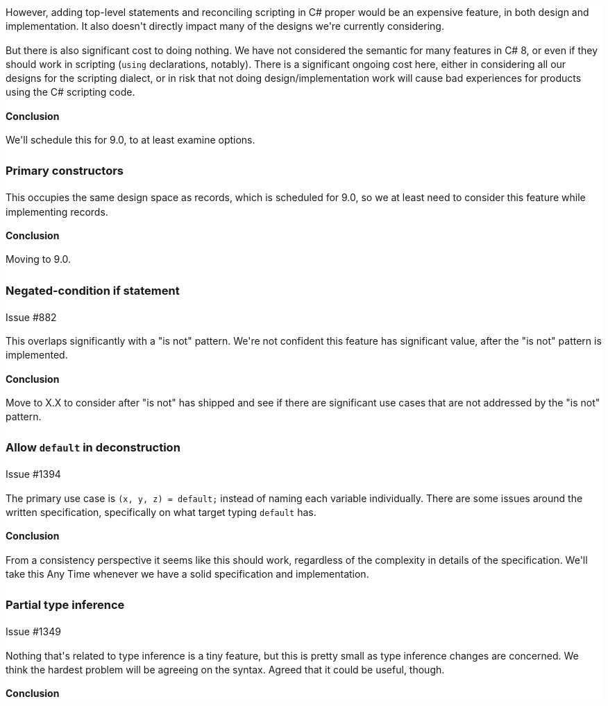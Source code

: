 However, adding top-level statements and reconciling scripting in C# proper would be an expensive
feature, in both design and implementation. It also doesn't directly impact many of the designs
we're currently considering.

But there is also significant cost to doing nothing. We have not considered the semantic for many
features in C# 8, or even if they should work in scripting (`using` declarations, notably). There
is a significant ongoing cost here, either in considering all our designs for the scripting
dialect, or in risk that not doing design/implementation work will cause bad experiences for
products using the C# scripting code.

**Conclusion**

We'll schedule this for 9.0, to at least examine options.

### Primary constructors

This occupies the same design space as records, which is scheduled for 9.0, so
we at least need to consider this feature while implementing records.

**Conclusion**

Moving to 9.0.

### Negated-condition if statement

Issue #882

This overlaps significantly with a "is not" pattern. We're not confident this
feature has significant value, after the "is not" pattern is implemented.

**Conclusion**

Move to X.X to consider after "is not" has shipped and see if there are significant
use cases that are not addressed by the "is not" pattern.

### Allow `default` in deconstruction

Issue #1394

The primary use case is `(x, y, z) = default;` instead of naming each variable
individually. There are some issues around the written specification, specifically
on what target typing `default` has.

**Conclusion**

From a consistency perspective it seems like this should work, regardless of the
complexity in details of the specification. We'll take this Any Time whenever we have a solid
specification and implementation.

### Partial type inference

Issue #1349

Nothing that's related to type inference is a tiny feature, but this is pretty
small as type inference changes are concerned. We think the hardest problem will
be agreeing on the syntax. Agreed that it could be useful, though.

**Conclusion**
